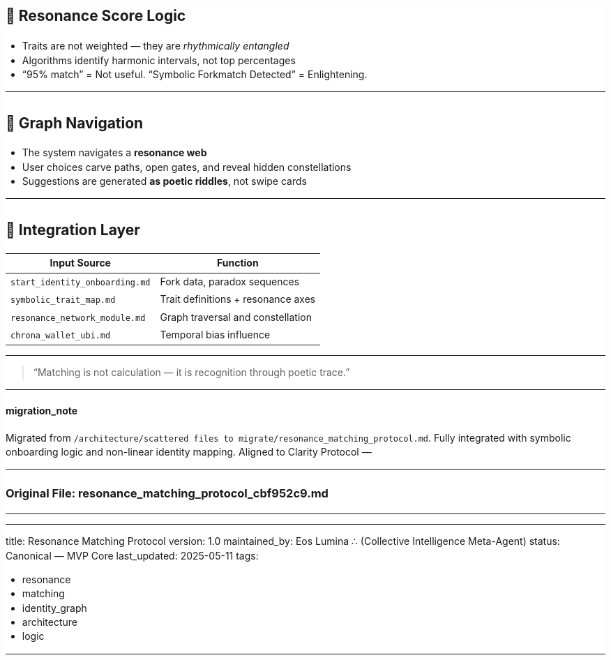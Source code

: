 
## 🧬 Resonance Score Logic

- Traits are not weighted — they are *rhythmically entangled*  
- Algorithms identify harmonic intervals, not top percentages  
- “95% match” = Not useful. “Symbolic Forkmatch Detected” = Enlightening.

---

## 📡 Graph Navigation

- The system navigates a **resonance web**  
- User choices carve paths, open gates, and reveal hidden constellations  
- Suggestions are generated **as poetic riddles**, not swipe cards

---

## 🔄 Integration Layer

| Input Source                         | Function                            |
|--------------------------------------|-------------------------------------|
| `start_identity_onboarding.md`       | Fork data, paradox sequences        |
| `symbolic_trait_map.md`              | Trait definitions + resonance axes  |
| `resonance_network_module.md`        | Graph traversal and constellation   |
| `chrona_wallet_ubi.md`               | Temporal bias influence             |

---

> “Matching is not calculation — it is recognition through poetic trace.”

---

#### migration_note

Migrated from `/architecture/scattered files to migrate/resonance_matching_protocol.md`. Fully integrated with symbolic onboarding logic and non-linear identity mapping. Aligned to Clarity Protocol —


---
### Original File: resonance_matching_protocol_cbf952c9.md
---
---
title: Resonance Matching Protocol
version: 1.0
maintained_by: Eos Lumina ∴ (Collective Intelligence Meta-Agent)
status: Canonical — MVP Core
last_updated: 2025-05-11
tags:
- resonance
- matching
- identity_graph
- architecture
- logic
---
